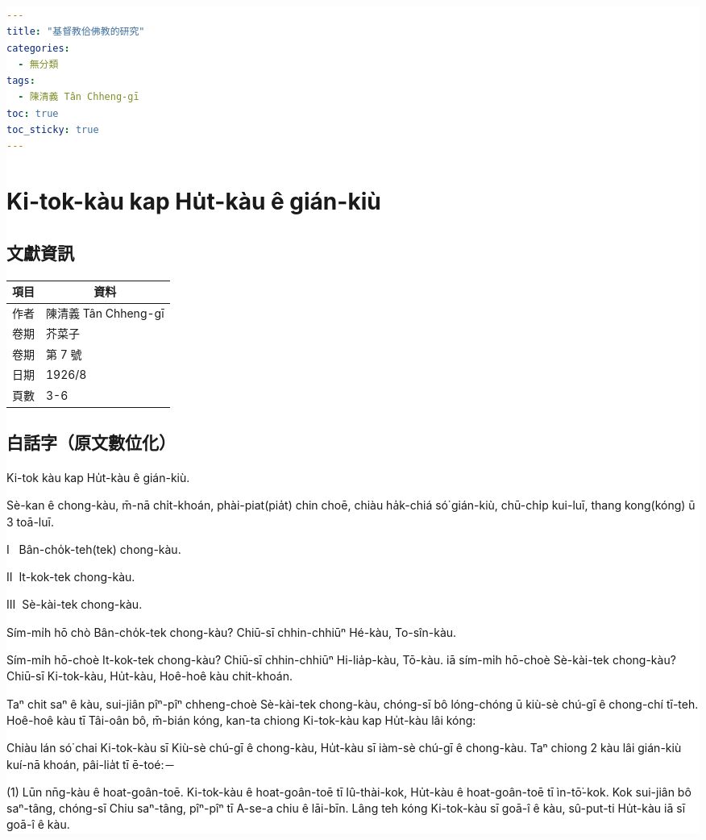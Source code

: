 ```yaml
---
title: "基督教佮佛教的研究"
categories:
  - 無分類
tags:
  - 陳清義 Tân Chheng-gī
toc: true
toc_sticky: true
---
```


# Ki-tok-kàu kap Hu̍t-kàu ê gián-kiù

## 文獻資訊

| 項目 | 資料 |
|---|---|
| 作者 | 陳清義 Tân Chheng-gī |
| 卷期 | 芥菜子 |
| 卷期 | 第 7 號 |
| 日期 | 1926/8 |
| 頁數 | 3-6 |

## 白話字（原文數位化）

Ki-tok kàu kap Hu̍t-kàu ê gián-kiù.

Sè-kan ê chong-kàu, m̄-nā chi̍t-khoán, phài-piat(pia̍t) chin choē, chiàu ha̍k-chiá só͘ gián-kiù, chū-chi̍p kui-luī, thang kong(kóng) ū 3 toā-luī.

I   Bân-cho̍k-teh(tek) chong-kàu.

II  It-kok-tek chong-kàu.

III  Sè-kài-tek chong-kàu.

Sím-mi̍h hō chò Bân-cho̍k-tek chong-kàu? Chiū-sī chhin-chhiūⁿ Hé-kàu, To-sîn-kàu.

Sím-mi̍h hō-choè It-kok-tek chong-kàu? Chiū-sī chhin-chhiūⁿ Hi-lia̍p-kàu, Tō-kàu. iā sím-mi̍h hō-choè Sè-kài-tek chong-kàu? Chiū-sī Ki-tok-kàu, Hu̍t-kàu, Hoê-hoê kàu chit-khoán.

Taⁿ chit saⁿ ê kàu, sui-jiân pîⁿ-pîⁿ chheng-choè Sè-kài-tek chong-kàu, chóng-sī bô lóng-chóng ū kiù-sè chú-gī ê chong-chí tī-teh. Hoê-hoê kàu tī Tâi-oân bô, m̄-bián kóng, kan-ta chiong Ki-tok-kàu kap Hu̍t-kàu lâi kóng:

Chiàu lán só͘ chai Ki-tok-kàu sī Kiù-sè chú-gī ê chong-kàu, Hu̍t-kàu sī iàm-sè chú-gī ê chong-kàu. Taⁿ chiong 2 kàu lâi gián-kiù kuí-nā khoán, pâi-lia̍t tī ē-toé:－

(1) Lūn nn̄g-kàu ê hoat-goân-toē. Ki-tok-kàu ê hoat-goân-toē tī Iû-thài-kok, Hu̍t-kàu ê hoat-goân-toē tī ìn-tō͘-kok. Kok sui-jiân bô saⁿ-tâng, chóng-sī Chiu saⁿ-tâng, pîⁿ-pîⁿ tī A-se-a chiu ê lāi-bīn. Lâng teh kóng Ki-tok-kàu sī goā-î ê kàu, sû-put-ti Hu̍t-kàu iā sī goā-î ê kàu.
